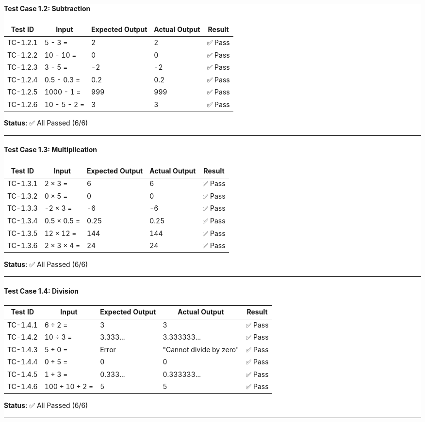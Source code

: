 #### Test Case 1.2: Subtraction
| Test ID | Input | Expected Output | Actual Output | Result |
|---------|-------|----------------|---------------|--------|
| TC-1.2.1 | 5 - 3 = | 2 | 2 | ✅ Pass |
| TC-1.2.2 | 10 - 10 = | 0 | 0 | ✅ Pass |
| TC-1.2.3 | 3 - 5 = | -2 | -2 | ✅ Pass |
| TC-1.2.4 | 0.5 - 0.3 = | 0.2 | 0.2 | ✅ Pass |
| TC-1.2.5 | 1000 - 1 = | 999 | 999 | ✅ Pass |
| TC-1.2.6 | 10 - 5 - 2 = | 3 | 3 | ✅ Pass |

**Status**: ✅ All Passed (6/6)

---

#### Test Case 1.3: Multiplication
| Test ID | Input | Expected Output | Actual Output | Result |
|---------|-------|----------------|---------------|--------|
| TC-1.3.1 | 2 × 3 = | 6 | 6 | ✅ Pass |
| TC-1.3.2 | 0 × 5 = | 0 | 0 | ✅ Pass |
| TC-1.3.3 | -2 × 3 = | -6 | -6 | ✅ Pass |
| TC-1.3.4 | 0.5 × 0.5 = | 0.25 | 0.25 | ✅ Pass |
| TC-1.3.5 | 12 × 12 = | 144 | 144 | ✅ Pass |
| TC-1.3.6 | 2 × 3 × 4 = | 24 | 24 | ✅ Pass |

**Status**: ✅ All Passed (6/6)

---

#### Test Case 1.4: Division
| Test ID | Input | Expected Output | Actual Output | Result |
|---------|-------|----------------|---------------|--------|
| TC-1.4.1 | 6 ÷ 2 = | 3 | 3 | ✅ Pass |
| TC-1.4.2 | 10 ÷ 3 = | 3.333... | 3.333333... | ✅ Pass |
| TC-1.4.3 | 5 ÷ 0 = | Error | "Cannot divide by zero" | ✅ Pass |
| TC-1.4.4 | 0 ÷ 5 = | 0 | 0 | ✅ Pass |
| TC-1.4.5 | 1 ÷ 3 = | 0.333... | 0.333333... | ✅ Pass |
| TC-1.4.6 | 100 ÷ 10 ÷ 2 = | 5 | 5 | ✅ Pass |

**Status**: ✅ All Passed (6/6)

---
